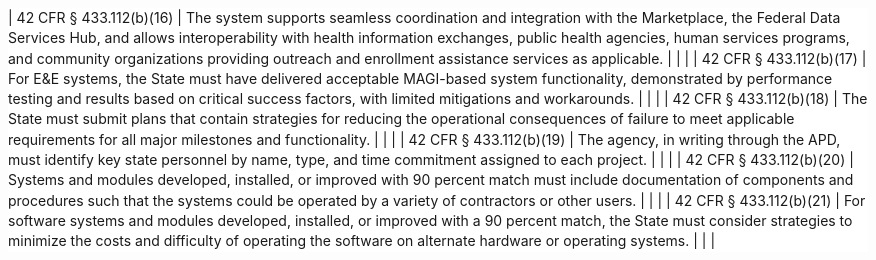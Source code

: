 | 42 CFR § 433.112(b)(16) | The system supports seamless coordination and integration with the Marketplace, the Federal Data Services Hub, and allows interoperability with health information exchanges, public health agencies, human services programs, and community organizations providing outreach and enrollment assistance services as applicable.                                                                                                                                                                                                                                                                                                                                                                                                                                                                                                                                    |                                |                                                            |
| 42 CFR § 433.112(b)(17) | For E&E systems, the State must have delivered acceptable MAGI-based system functionality, demonstrated by performance testing and results based on critical success factors, with limited mitigations and workarounds.                                                                                                                                                                                                                                                                                                                                                                                                                                                                                                                                                                                                                                            |                                |                                                            |
| 42 CFR § 433.112(b)(18) | The State must submit plans that contain strategies for reducing the operational consequences of failure to meet applicable requirements for all major milestones and functionality.                                                                                                                                                                                                                                                                                                                                                                                                                                                                                                                                                                                                                                                                               |                                |                                                            |
| 42 CFR § 433.112(b)(19) | The agency, in writing through the APD, must identify key state personnel by name, type, and time commitment assigned to each project.                                                                                                                                                                                                                                                                                                                                                                                                                                                                                                                                                                                                                                                                                                                             |                                |                                                            |
| 42 CFR § 433.112(b)(20) | Systems and modules developed, installed, or improved with 90 percent match must include documentation of components and procedures such that the systems could be operated by a variety of contractors or other users.                                                                                                                                                                                                                                                                                                                                                                                                                                                                                                                                                                                                                                            |                                |                                                            |
| 42 CFR § 433.112(b)(21) | For software systems and modules developed, installed, or improved with a 90 percent match, the State must consider strategies to minimize the costs and difficulty of operating the software on alternate hardware or operating systems.                                                                                                                                                                                                                                                                                                                                                                                                                                                                                                                                                                                                                          |                                |                                                            |